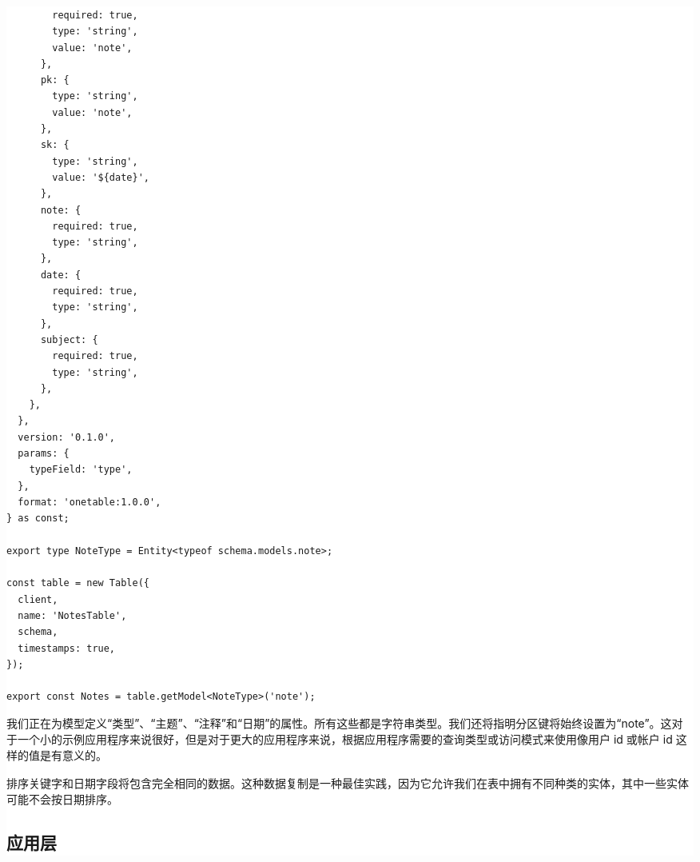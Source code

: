 ```
        required: true,
        type: 'string',
        value: 'note',
      },
      pk: {
        type: 'string',
        value: 'note',
      },
      sk: {
        type: 'string',
        value: '${date}',
      },
      note: {
        required: true,
        type: 'string',
      },
      date: {
        required: true,
        type: 'string',
      },
      subject: {
        required: true,
        type: 'string',
      },
    },
  },
  version: '0.1.0',
  params: {
    typeField: 'type',
  },
  format: 'onetable:1.0.0',
} as const;

export type NoteType = Entity<typeof schema.models.note>;

const table = new Table({
  client,
  name: 'NotesTable',
  schema,
  timestamps: true,
});

export const Notes = table.getModel<NoteType>('note'); 
```

我们正在为模型定义“类型”、“主题”、“注释”和“日期”的属性。所有这些都是字符串类型。我们还将指明分区键将始终设置为“note”。这对于一个小的示例应用程序来说很好，但是对于更大的应用程序来说，根据应用程序需要的查询类型或访问模式来使用像用户 id 或帐户 id 这样的值是有意义的。

排序关键字和日期字段将包含完全相同的数据。这种数据复制是一种最佳实践，因为它允许我们在表中拥有不同种类的实体，其中一些实体可能不会按日期排序。

## 应用层
